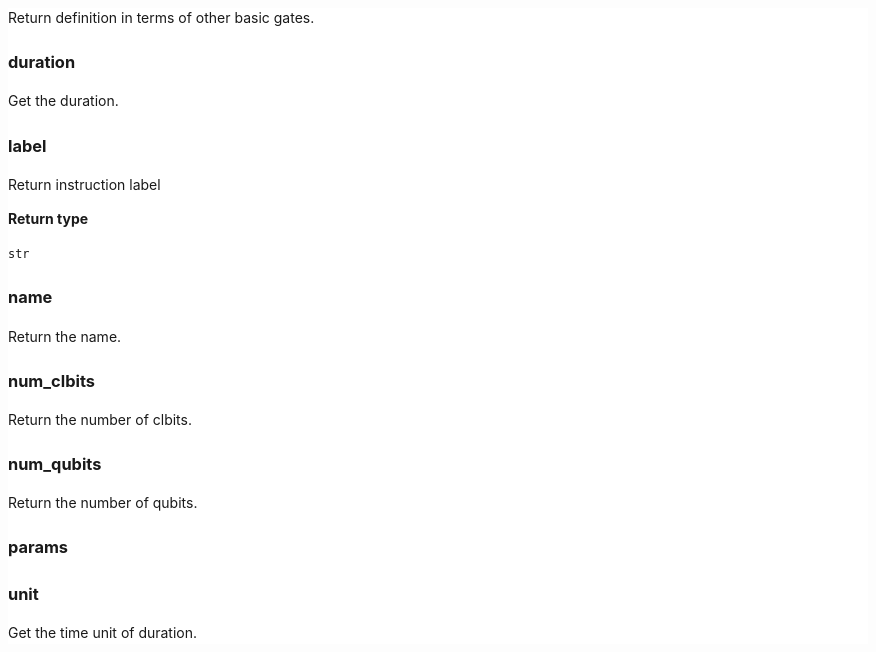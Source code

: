 Return definition in terms of other basic gates.

<span id="qiskit.circuit.WhileLoopOp.duration" />

### duration

Get the duration.

<span id="qiskit.circuit.WhileLoopOp.label" />

### label

Return instruction label

**Return type**

`str`

<span id="qiskit.circuit.WhileLoopOp.name" />

### name

Return the name.

<span id="qiskit.circuit.WhileLoopOp.num_clbits" />

### num\_clbits

Return the number of clbits.

<span id="qiskit.circuit.WhileLoopOp.num_qubits" />

### num\_qubits

Return the number of qubits.

<span id="qiskit.circuit.WhileLoopOp.params" />

### params

<span id="qiskit.circuit.WhileLoopOp.unit" />

### unit

Get the time unit of duration.

